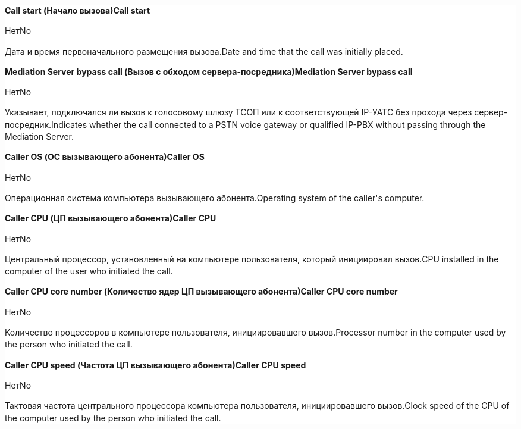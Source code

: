 </tr>
<tr class="odd">
<td><p><span data-ttu-id="34175-163"><strong>Call start (Начало вызова)</strong></span><span class="sxs-lookup"><span data-stu-id="34175-163"><strong>Call start</strong></span></span></p></td>
<td><p><span data-ttu-id="34175-164">Нет</span><span class="sxs-lookup"><span data-stu-id="34175-164">No</span></span></p></td>
<td><p><span data-ttu-id="34175-165">Дата и время первоначального размещения вызова.</span><span class="sxs-lookup"><span data-stu-id="34175-165">Date and time that the call was initially placed.</span></span></p></td>
</tr>
<tr class="even">
<td><p><span data-ttu-id="34175-166"><strong>Mediation Server bypass call (Вызов с обходом сервера-посредника)</strong></span><span class="sxs-lookup"><span data-stu-id="34175-166"><strong>Mediation Server bypass call</strong></span></span></p></td>
<td><p><span data-ttu-id="34175-167">Нет</span><span class="sxs-lookup"><span data-stu-id="34175-167">No</span></span></p></td>
<td><p><span data-ttu-id="34175-168">Указывает, подключался ли вызов к голосовому шлюзу ТСОП или к соответствующей IP-УАТС без прохода через сервер-посредник.</span><span class="sxs-lookup"><span data-stu-id="34175-168">Indicates whether the call connected to a PSTN voice gateway or qualified IP-PBX without passing through the Mediation Server.</span></span></p></td>
</tr>
<tr class="odd">
<td><p><span data-ttu-id="34175-169"><strong>Caller OS (ОС вызывающего абонента)</strong></span><span class="sxs-lookup"><span data-stu-id="34175-169"><strong>Caller OS</strong></span></span></p></td>
<td><p><span data-ttu-id="34175-170">Нет</span><span class="sxs-lookup"><span data-stu-id="34175-170">No</span></span></p></td>
<td><p><span data-ttu-id="34175-171">Операционная система компьютера вызывающего абонента.</span><span class="sxs-lookup"><span data-stu-id="34175-171">Operating system of the caller's computer.</span></span></p></td>
</tr>
<tr class="even">
<td><p><span data-ttu-id="34175-172"><strong>Caller CPU (ЦП вызывающего абонента)</strong></span><span class="sxs-lookup"><span data-stu-id="34175-172"><strong>Caller CPU</strong></span></span></p></td>
<td><p><span data-ttu-id="34175-173">Нет</span><span class="sxs-lookup"><span data-stu-id="34175-173">No</span></span></p></td>
<td><p><span data-ttu-id="34175-174">Центральный процессор, установленный на компьютере пользователя, который инициировал вызов.</span><span class="sxs-lookup"><span data-stu-id="34175-174">CPU installed in the computer of the user who initiated the call.</span></span></p></td>
</tr>
<tr class="odd">
<td><p><span data-ttu-id="34175-175"><strong>Caller CPU core number (Количество ядер ЦП вызывающего абонента)</strong></span><span class="sxs-lookup"><span data-stu-id="34175-175"><strong>Caller CPU core number</strong></span></span></p></td>
<td><p><span data-ttu-id="34175-176">Нет</span><span class="sxs-lookup"><span data-stu-id="34175-176">No</span></span></p></td>
<td><p><span data-ttu-id="34175-177">Количество процессоров в компьютере пользователя, инициировавшего вызов.</span><span class="sxs-lookup"><span data-stu-id="34175-177">Processor number in the computer used by the person who initiated the call.</span></span></p></td>
</tr>
<tr class="even">
<td><p><span data-ttu-id="34175-178"><strong>Caller CPU speed (Частота ЦП вызывающего абонента)</strong></span><span class="sxs-lookup"><span data-stu-id="34175-178"><strong>Caller CPU speed</strong></span></span></p></td>
<td><p><span data-ttu-id="34175-179">Нет</span><span class="sxs-lookup"><span data-stu-id="34175-179">No</span></span></p></td>
<td><p><span data-ttu-id="34175-180">Тактовая частота центрального процессора компьютера пользователя, инициировавшего вызов.</span><span class="sxs-lookup"><span data-stu-id="34175-180">Clock speed of the CPU of the computer used by the person who initiated the call.</span></span></p></td>
</tr>
<tr class="odd">